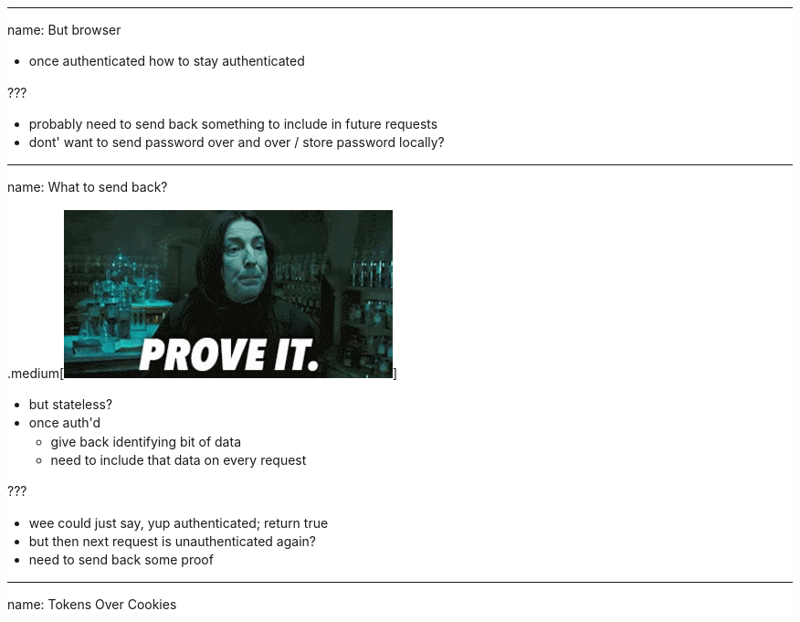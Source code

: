 


---
name: But browser

* once authenticated how to stay authenticated

<iframe src="//giphy.com/embed/26BROFLJSFhP0cMGk" width="680" height="440" frameBorder="0" class="giphy-embed" allowFullScreen></iframe>

???
* probably need to send back something to include in future requests
* dont' want to send password over and over / store password locally?



---
name: What to send back?

.medium[![](img/proveit.gif)]

* but stateless?
* once auth'd
   * give back identifying bit of data
   * need to include that data on every request

???
* wee could just say, yup authenticated; return true
* but then next request is unauthenticated again?
* need to send back some proof



---
name: Tokens Over Cookies
